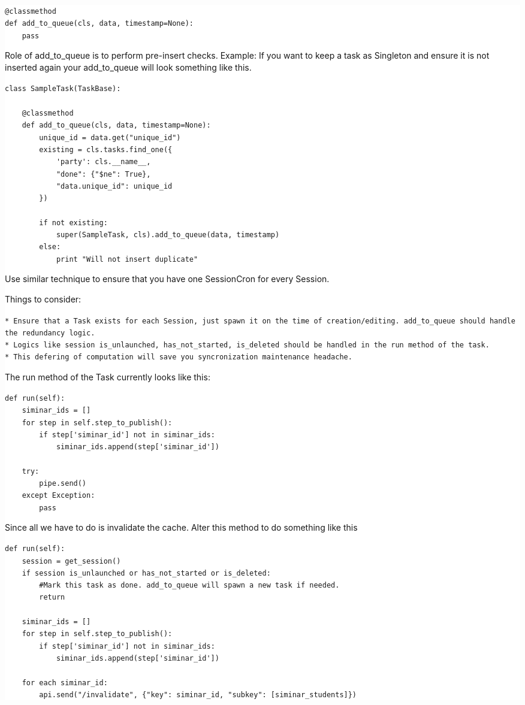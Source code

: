     @classmethod
    def add_to_queue(cls, data, timestamp=None):
        pass

Role of add_to_queue is to perform pre-insert checks.
Example: If you want to keep a task as Singleton and ensure it is not inserted again your add_to_queue will look something like this.

    class SampleTask(TaskBase):

        @classmethod
        def add_to_queue(cls, data, timestamp=None):
            unique_id = data.get("unique_id")
            existing = cls.tasks.find_one({
                'party': cls.__name__,
                "done": {"$ne": True},
                "data.unique_id": unique_id
            })

            if not existing:
                super(SampleTask, cls).add_to_queue(data, timestamp)
            else:
                print "Will not insert duplicate"

Use similar technique to ensure that you have one SessionCron for every Session.

Things to consider:

    * Ensure that a Task exists for each Session, just spawn it on the time of creation/editing. add_to_queue should handle the redundancy logic.
    * Logics like session is_unlaunched, has_not_started, is_deleted should be handled in the run method of the task.
    * This defering of computation will save you syncronization maintenance headache.

The run method of the Task currently looks like this:

    def run(self):
        siminar_ids = []
        for step in self.step_to_publish():
            if step['siminar_id'] not in siminar_ids:
                siminar_ids.append(step['siminar_id'])

        try:
            pipe.send()
        except Exception:
            pass

Since all we have to do is invalidate the cache. Alter this method to do something like this

    def run(self):
        session = get_session()
        if session is_unlaunched or has_not_started or is_deleted:
            #Mark this task as done. add_to_queue will spawn a new task if needed.
            return

        siminar_ids = []
        for step in self.step_to_publish():
            if step['siminar_id'] not in siminar_ids:
                siminar_ids.append(step['siminar_id'])

        for each siminar_id:
            api.send("/invalidate", {"key": siminar_id, "subkey": [siminar_students]})

